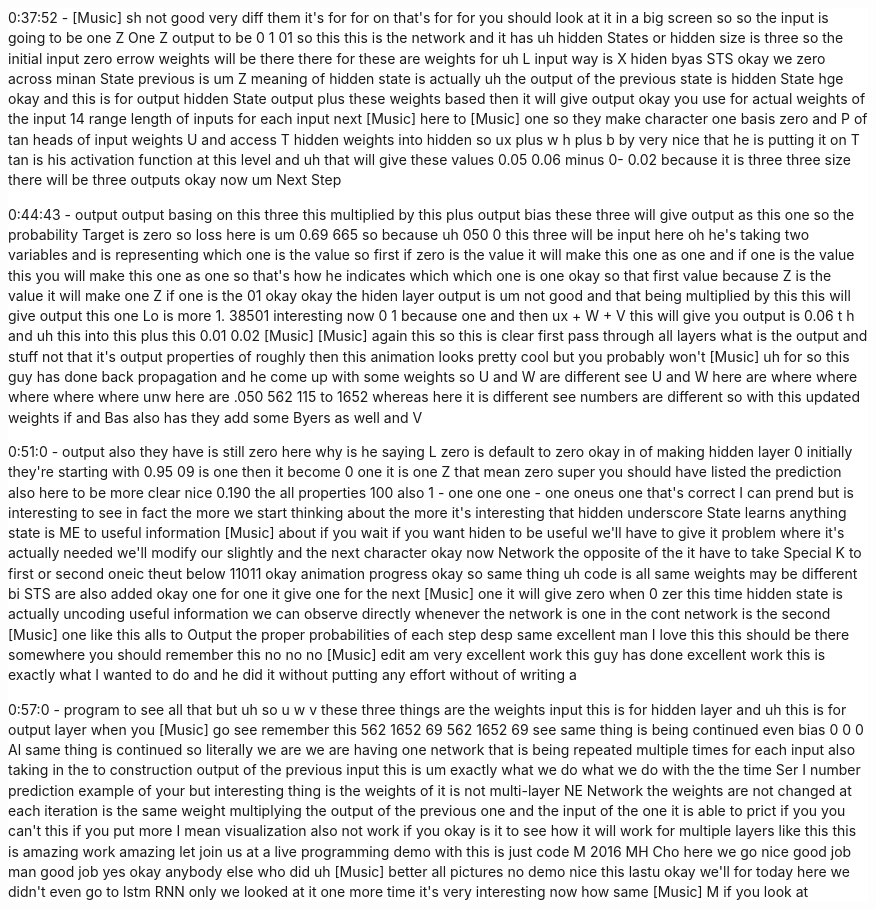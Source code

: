 0:37:52 -  [Music] sh not good very diff them it's for for on that's for for you should look at it in a big screen so so the input is going to be one Z One Z output to be 0 1 01 so this this is the network and it has uh hidden States or hidden size is three so the initial input zero errow weights will be there there for these are weights for uh L input way is X hiden byas STS okay we zero across minan State previous is um Z meaning of hidden state is actually uh the output of the previous state is hidden State hge okay and this is for output hidden State output plus these weights based then it will give output okay you use for actual weights of the input 14 range length of inputs for each input next [Music] here to [Music] one so they make character one basis zero and P of tan heads of input weights U and access T hidden weights into hidden so ux plus w h plus b by very nice that he is putting it on T tan is his activation function at this level and uh that will give these values 0.05 0.06 minus 0- 0.02 because it is three three size there will be three outputs okay now um Next Step

0:44:43 -  output output basing on this three this multiplied by this plus output bias these three will give output as this one so the probability Target is zero so loss here is um 0.69 665 so because uh 050 0 this three will be input here oh he's taking two variables and is representing which one is the value so first if zero is the value it will make this one as one and if one is the value this you will make this one as one so that's how he indicates which which one is one okay so that first value because Z is the value it will make one Z if one is the 01 okay okay the hiden layer output is um not good and that being multiplied by this this will give output this one Lo is more 1. 38501 interesting now 0 1 because one and then ux + W + V this will give you output is 0.06 t h and uh this into this plus this 0.01 0.02 [Music] [Music] again this so this is clear first pass through all layers what is the output and stuff not that it's output properties of roughly then this animation looks pretty cool but you probably won't [Music] uh for so this guy has done back propagation and he come up with some weights so U and W are different see U and W here are where where where where where unw here are .050 562 115 to 1652 whereas here it is different see numbers are different so with this updated weights if and Bas also has they add some Byers as well and V

0:51:0 -  output also they have is still zero here why is he saying L zero is default to zero okay in of making hidden layer 0 initially they're starting with 0.95 09 is one then it become 0 one it is one Z that mean zero super you should have listed the prediction also here to be more clear nice 0.190 the all properties 100 also 1 - one one one - one oneus one that's correct I can prend but is interesting to see in fact the more we start thinking about the more it's interesting that hidden underscore State learns anything state is ME to useful information [Music] about if you wait if you want hiden to be useful we'll have to give it problem where it's actually needed we'll modify our slightly and the next character okay now Network the opposite of the it have to take Special K to first or second oneic theut below 11011 okay animation progress okay so same thing uh code is all same weights may be different bi STS are also added okay one for one it give one for the next [Music] one it will give zero when 0 zer this time hidden state is actually uncoding useful information we can observe directly whenever the network is one in the cont network is the second [Music] one like this alls to Output the proper probabilities of each step desp same excellent man I love this this should be there somewhere you should remember this no no no [Music] edit am very excellent work this guy has done excellent work this is exactly what I wanted to do and he did it without putting any effort without of writing a

0:57:0 -  program to see all that but uh so u w v these three things are the weights input this is for hidden layer and uh this is for output layer when you [Music] go see remember this 562 1652 69 562 1652 69 see same thing is being continued even bias 0 0 0 Al same thing is continued so literally we are we are having one network that is being repeated multiple times for each input also taking in the to construction output of the previous input this is um exactly what we do what we do with the the time Ser I number prediction example of your but interesting thing is the weights of it is not multi-layer NE Network the weights are not changed at each iteration is the same weight multiplying the output of the previous one and the input of the one it is able to prict if you you can't this if you put more I mean visualization also not work if you okay is it to see how it will work for multiple layers like this this is amazing work amazing let join us at a live programming demo with this is just code M 2016 MH Cho here we go nice good job man good job yes okay anybody else who did uh [Music] better all pictures no demo nice this lastu okay we'll for today here we didn't even go to lstm RNN only we looked at it one more time it's very interesting now how same [Music] M if you look at
